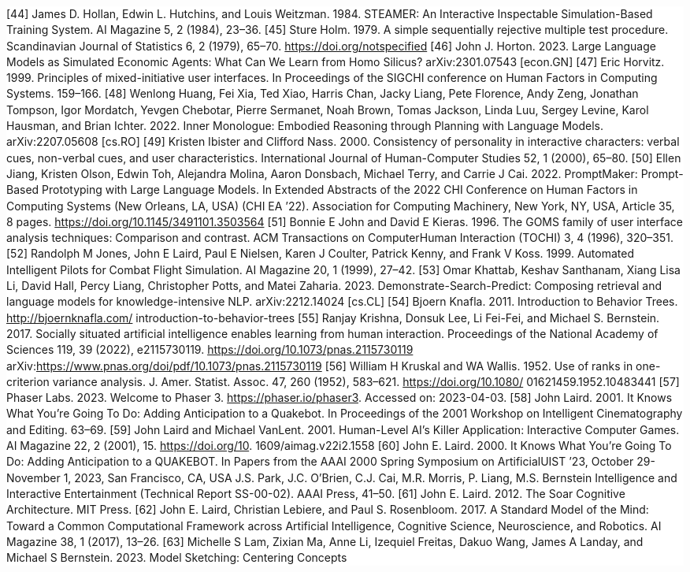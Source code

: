 [44] James D. Hollan, Edwin L. Hutchins, and Louis Weitzman. 1984. STEAMER: An
Interactive Inspectable Simulation-Based Training System. AI Magazine 5, 2
(1984), 23–36.
[45] Sture Holm. 1979. A simple sequentially rejective multiple test procedure.
Scandinavian Journal of Statistics 6, 2 (1979), 65–70. https://doi.org/notspecified
[46] John J. Horton. 2023. Large Language Models as Simulated Economic Agents:
What Can We Learn from Homo Silicus? arXiv:2301.07543 [econ.GN]
[47] Eric Horvitz. 1999. Principles of mixed-initiative user interfaces. In Proceedings
of the SIGCHI conference on Human Factors in Computing Systems. 159–166.
[48] Wenlong Huang, Fei Xia, Ted Xiao, Harris Chan, Jacky Liang, Pete Florence,
Andy Zeng, Jonathan Tompson, Igor Mordatch, Yevgen Chebotar, Pierre Sermanet, Noah Brown, Tomas Jackson, Linda Luu, Sergey Levine, Karol Hausman,
and Brian Ichter. 2022. Inner Monologue: Embodied Reasoning through Planning
with Language Models. arXiv:2207.05608 [cs.RO]
[49] Kristen Ibister and Clifford Nass. 2000. Consistency of personality in interactive
characters: verbal cues, non-verbal cues, and user characteristics. International
Journal of Human-Computer Studies 52, 1 (2000), 65–80.
[50] Ellen Jiang, Kristen Olson, Edwin Toh, Alejandra Molina, Aaron Donsbach,
Michael Terry, and Carrie J Cai. 2022. PromptMaker: Prompt-Based Prototyping
with Large Language Models. In Extended Abstracts of the 2022 CHI Conference
on Human Factors in Computing Systems (New Orleans, LA, USA) (CHI EA ’22).
Association for Computing Machinery, New York, NY, USA, Article 35, 8 pages.
https://doi.org/10.1145/3491101.3503564
[51] Bonnie E John and David E Kieras. 1996. The GOMS family of user interface
analysis techniques: Comparison and contrast. ACM Transactions on ComputerHuman Interaction (TOCHI) 3, 4 (1996), 320–351.
[52] Randolph M Jones, John E Laird, Paul E Nielsen, Karen J Coulter, Patrick Kenny,
and Frank V Koss. 1999. Automated Intelligent Pilots for Combat Flight Simulation. AI Magazine 20, 1 (1999), 27–42.
[53] Omar Khattab, Keshav Santhanam, Xiang Lisa Li, David Hall, Percy Liang,
Christopher Potts, and Matei Zaharia. 2023. Demonstrate-Search-Predict:
Composing retrieval and language models for knowledge-intensive NLP.
arXiv:2212.14024 [cs.CL]
[54] Bjoern Knafla. 2011. Introduction to Behavior Trees. http://bjoernknafla.com/
introduction-to-behavior-trees
[55] Ranjay Krishna, Donsuk Lee, Li Fei-Fei, and Michael S. Bernstein.
2017. Socially situated artificial intelligence enables learning from
human interaction. Proceedings of the National Academy of Sciences
119, 39 (2022), e2115730119. https://doi.org/10.1073/pnas.2115730119
arXiv:https://www.pnas.org/doi/pdf/10.1073/pnas.2115730119
[56] William H Kruskal and WA Wallis. 1952. Use of ranks in one-criterion variance
analysis. J. Amer. Statist. Assoc. 47, 260 (1952), 583–621. https://doi.org/10.1080/
01621459.1952.10483441
[57] Phaser Labs. 2023. Welcome to Phaser 3. https://phaser.io/phaser3. Accessed
on: 2023-04-03.
[58] John Laird. 2001. It Knows What You’re Going To Do: Adding Anticipation to a
Quakebot. In Proceedings of the 2001 Workshop on Intelligent Cinematography
and Editing. 63–69.
[59] John Laird and Michael VanLent. 2001. Human-Level AI’s Killer Application:
Interactive Computer Games. AI Magazine 22, 2 (2001), 15. https://doi.org/10.
1609/aimag.v22i2.1558
[60] John E. Laird. 2000. It Knows What You’re Going To Do: Adding Anticipation
to a QUAKEBOT. In Papers from the AAAI 2000 Spring Symposium on ArtificialUIST ’23, October 29-November 1, 2023, San Francisco, CA, USA J.S. Park, J.C. O’Brien, C.J. Cai, M.R. Morris, P. Liang, M.S. Bernstein
Intelligence and Interactive Entertainment (Technical Report SS-00-02). AAAI
Press, 41–50.
[61] John E. Laird. 2012. The Soar Cognitive Architecture. MIT Press.
[62] John E. Laird, Christian Lebiere, and Paul S. Rosenbloom. 2017. A Standard Model
of the Mind: Toward a Common Computational Framework across Artificial
Intelligence, Cognitive Science, Neuroscience, and Robotics. AI Magazine 38, 1
(2017), 13–26.
[63] Michelle S Lam, Zixian Ma, Anne Li, Izequiel Freitas, Dakuo Wang, James A
Landay, and Michael S Bernstein. 2023. Model Sketching: Centering Concepts